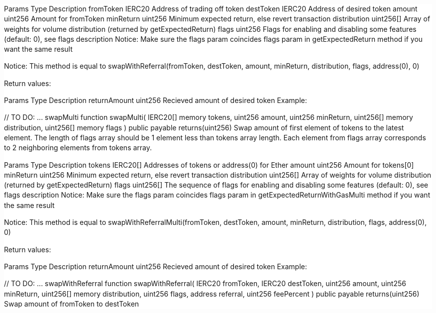 Params	Type	Description
fromToken	IERC20	Address of trading off token
destToken	IERC20	Address of desired token
amount	uint256	Amount for fromToken
minReturn	uint256	Minimum expected return, else revert transaction
distribution	uint256[]	Array of weights for volume distribution (returned by getExpectedReturn)
flags	uint256	Flags for enabling and disabling some features (default: 0), see flags description
Notice: Make sure the flags param coincides flags param in getExpectedReturn method if you want the same result

Notice: This method is equal to swapWithReferral(fromToken, destToken, amount, minReturn, distribution, flags, address(0), 0)

Return values:

Params	Type	Description
returnAmount	uint256	Recieved amount of desired token
Example:

 // TO DO: ...
swapMulti
function swapMulti(
    IERC20[] memory tokens,
    uint256 amount,
    uint256 minReturn,
    uint256[] memory distribution,
    uint256[] memory flags
) public payable returns(uint256)
Swap amount of first element of tokens to the latest element.
The length of flags array should be 1 element less than tokens array length. Each element from flags array corresponds to 2 neighboring elements from tokens array.

Params	Type	Description
tokens	IERC20[]	Addresses of tokens or address(0) for Ether
amount	uint256	Amount for tokens[0]
minReturn	uint256	Minimum expected return, else revert transaction
distribution	uint256[]	Array of weights for volume distribution (returned by getExpectedReturn)
flags	uint256[]	The sequence of flags for enabling and disabling some features (default: 0), see flags description
Notice: Make sure the flags param coincides flags param in getExpectedReturnWithGasMulti method if you want the same result

Notice: This method is equal to swapWithReferralMulti(fromToken, destToken, amount, minReturn, distribution, flags, address(0), 0)

Return values:

Params	Type	Description
returnAmount	uint256	Recieved amount of desired token
Example:

 // TO DO: ...
swapWithReferral
function swapWithReferral(
    IERC20 fromToken,
    IERC20 destToken,
    uint256 amount,
    uint256 minReturn,
    uint256[] memory distribution,
    uint256 flags,
    address referral,
    uint256 feePercent
) public payable returns(uint256)
Swap amount of fromToken to destToken
